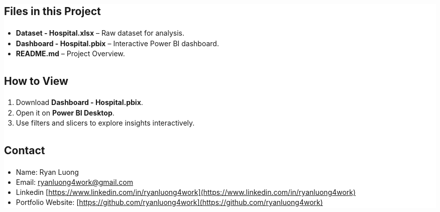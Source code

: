 ## Files in this Project

- **Dataset - Hospital.xlsx** – Raw dataset for analysis.
- **Dashboard - Hospital.pbix** – Interactive Power BI dashboard.
- **README.md** – Project Overview.

## How to View

1. Download **Dashboard - Hospital.pbix**.
2. Open it on **Power BI Desktop**.
3. Use filters and slicers to explore insights interactively.

## Contact

- Name: Ryan Luong
- Email: [ryanluong4work@gmail.com](mailto:ryanluong4work@gmail.com)
- Linkedin [https://www.linkedin.com/in/ryanluong4work](https://www.linkedin.com/in/ryanluong4work)
- Portfolio Website: [https://github.com/ryanluong4work](https://github.com/ryanluong4work)
